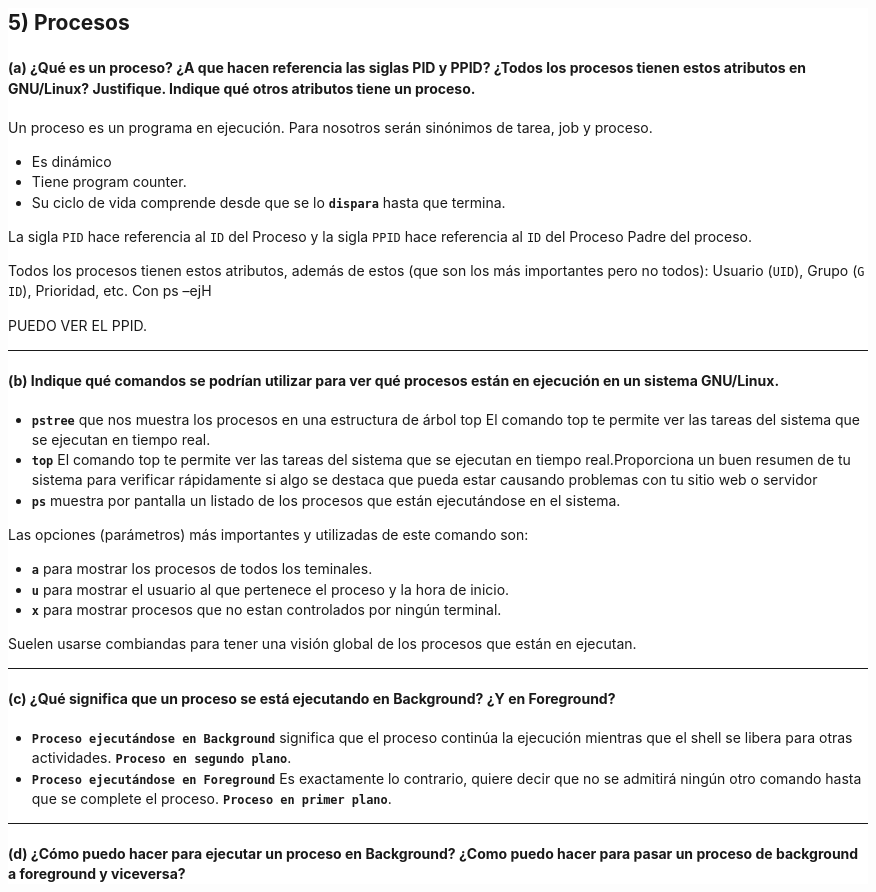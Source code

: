 

## 5) Procesos

#### (a) ¿Qué es un proceso? ¿A que hacen referencia las siglas PID y PPID? ¿Todos los procesos tienen estos atributos en GNU/Linux? Justifique. Indique qué otros atributos tiene un proceso.

Un proceso es un programa en ejecución. Para nosotros serán sinónimos de tarea, job y proceso.
- Es dinámico
- Tiene program counter.
- Su ciclo de vida comprende desde que se lo **`dispara`** hasta que termina.

La sigla `PID` hace referencia al `ID` del Proceso y la sigla `PPID` hace referencia al `ID` del Proceso Padre del proceso.

Todos los procesos tienen estos atributos, además de estos (que son los más importantes pero no todos): Usuario (`UID`), Grupo (`GID`), Prioridad, etc. Con ps –ejH

PUEDO VER EL PPID.

----

#### (b) Indique qué comandos se podrían utilizar para ver qué procesos están en ejecución en un sistema GNU/Linux.

- **`pstree`** que nos muestra los procesos en una estructura de árbol top El comando top te permite ver las tareas del sistema que se ejecutan en tiempo real.
- **`top`** El comando top te permite ver las tareas del sistema que se ejecutan en tiempo real.Proporciona un buen resumen de tu sistema para verificar rápidamente si algo se destaca que pueda estar causando problemas con tu sitio web o servidor
- **`ps`** muestra por pantalla un listado de los procesos que están ejecutándose en el sistema.

Las opciones (parámetros) más importantes y utilizadas de este comando son:
- **`a`** para mostrar los procesos de todos los teminales.
- **`u`** para mostrar el usuario al que pertenece el proceso y la hora de inicio.
- **`x`** para mostrar procesos que no estan controlados por ningún terminal.

Suelen usarse combiandas para tener una visión global de los procesos que están en ejecutan.

---

#### (c) ¿Qué significa que un proceso se está ejecutando en Background? ¿Y en Foreground?

- **`Proceso ejecutándose en Background`** significa que el proceso continúa la ejecución mientras que el shell se libera para otras actividades. **`Proceso en segundo plano`**.
- **`Proceso ejecutándose en Foreground`** Es exactamente lo contrario, quiere decir que no se admitirá ningún otro comando hasta que se complete el proceso. **`Proceso en primer plano`**.

---

#### (d) ¿Cómo puedo hacer para ejecutar un proceso en Background? ¿Como puedo hacer para pasar un proceso de background a foreground y viceversa?

